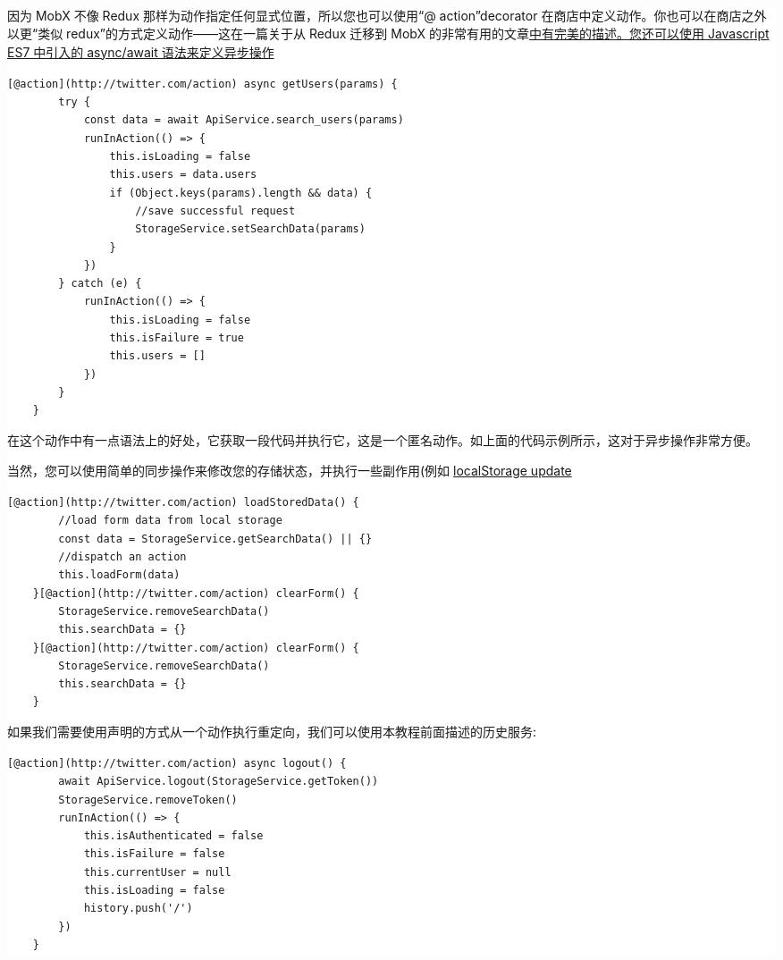 因为 MobX 不像 Redux 那样为动作指定任何显式位置，所以您也可以使用“@ action”decorator 在商店中定义动作。你也可以在商店之外以更“类似 redux”的方式定义动作——这在一篇关于从 Redux 迁移到 MobX 的非常有用的文章[中有完美的描述。您还可以使用 Javascript ES7 中引入的 async/await 语法来定义异步操作](https://www.robinwieruch.de/mobx-react/)

```
[@action](http://twitter.com/action) async getUsers(params) {
        try {
            const data = await ApiService.search_users(params)          
            runInAction(() => {
                this.isLoading = false
                this.users = data.users
                if (Object.keys(params).length && data) {
                    //save successful request
                    StorageService.setSearchData(params)
                }
            })
        } catch (e) {
            runInAction(() => {
                this.isLoading = false
                this.isFailure = true
                this.users = []
            })
        }
    }
```

在这个动作中有一点语法上的好处，它获取一段代码并执行它，这是一个匿名动作。如上面的代码示例所示，这对于异步操作非常方便。

当然，您可以使用简单的同步操作来修改您的存储状态，并执行一些副作用(例如 [localStorage update](https://github.com/KilroggD/Todos-python/blob/master/client/src/stores/SearchStore.js)

```
[@action](http://twitter.com/action) loadStoredData() {
        //load form data from local storage
        const data = StorageService.getSearchData() || {}
        //dispatch an action        
        this.loadForm(data)
    }[@action](http://twitter.com/action) clearForm() {
        StorageService.removeSearchData()
        this.searchData = {}
    }[@action](http://twitter.com/action) clearForm() {
        StorageService.removeSearchData()
        this.searchData = {}
    }
```

如果我们需要使用声明的方式从一个动作执行重定向，我们可以使用本教程前面描述的历史服务:

```
[@action](http://twitter.com/action) async logout() {
        await ApiService.logout(StorageService.getToken())
        StorageService.removeToken()
        runInAction(() => {
            this.isAuthenticated = false
            this.isFailure = false
            this.currentUser = null
            this.isLoading = false
            history.push('/')
        })
    }
```
